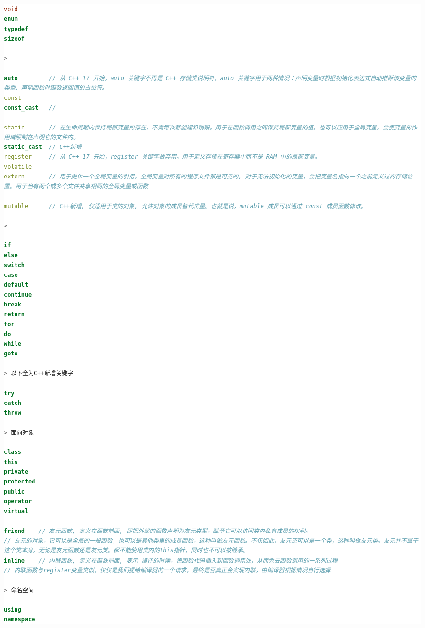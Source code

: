 ```cpp
void
enum
typedef
sizeof

>

auto         // 从 C++ 17 开始，auto 关键字不再是 C++ 存储类说明符，auto 关键字用于两种情况：声明变量时根据初始化表达式自动推断该变量的类型、声明函数时函数返回值的占位符。
const
const_cast   //

static       // 在生命周期内保持局部变量的存在，不需每次都创建和销毁。用于在函数调用之间保持局部变量的值。也可以应用于全局变量，会使变量的作用域限制在声明它的文件内。
static_cast  // C++新增
register     // 从 C++ 17 开始，register 关键字被弃用。用于定义存储在寄存器中而不是 RAM 中的局部变量。
volatile
extern       // 用于提供一个全局变量的引用，全局变量对所有的程序文件都是可见的, 对于无法初始化的变量，会把变量名指向一个之前定义过的存储位置。用于当有两个或多个文件共享相同的全局变量或函数

mutable      // C++新增, 仅适用于类的对象, 允许对象的成员替代常量。也就是说，mutable 成员可以通过 const 成员函数修改。

>

if
else
switch
case
default
continue
break
return
for
do
while
goto

> 以下全为C++新增关键字

try
catch
throw

> 面向对象

class
this
private
protected
public
operator
virtual

friend    // 友元函数, 定义在函数前面, 即把外部的函数声明为友元类型，赋予它可以访问类内私有成员的权利。
// 友元的对象，它可以是全局的一般函数，也可以是其他类里的成员函数，这种叫做友元函数。不仅如此，友元还可以是一个类，这种叫做友元类。友元并不属于这个类本身，无论是友元函数还是友元类。都不能使用类内的this指针，同时也不可以被继承。
inline    // 内联函数, 定义在函数前面, 表示 编译的时候，把函数代码插入到函数调用处，从而免去函数调用的一系列过程
// 内联函数与register变量类似，仅仅是我们提给编译器的一个请求，最终是否真正会实现内联，由编译器根据情况自行选择

> 命名空间

using
namespace

```